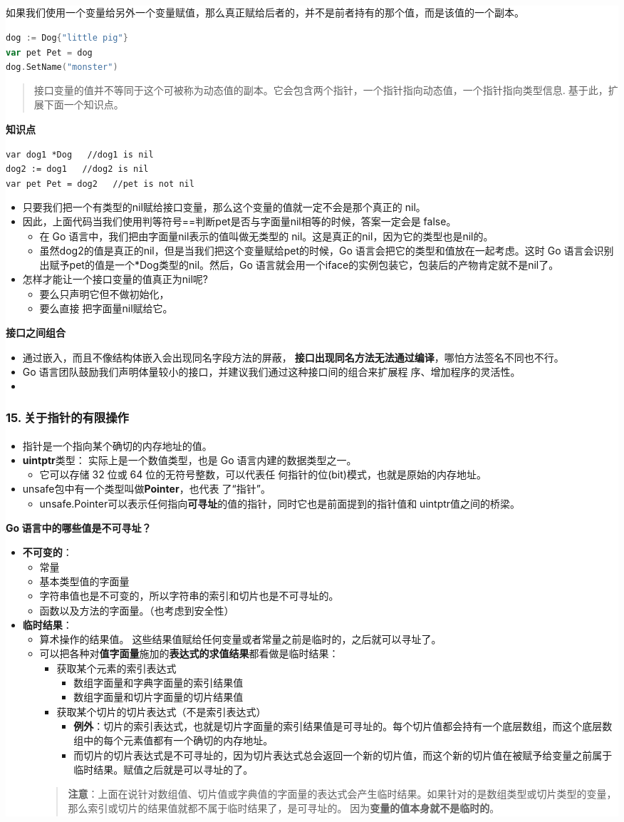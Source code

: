 
如果我们使用一个变量给另外一个变量赋值，那么真正赋给后者的，并不是前者持有的那个值，而是该值的一个副本。
```go
dog := Dog{"little pig"}
var pet Pet = dog
dog.SetName("monster")
```
>接口变量的值并不等同于这个可被称为动态值的副本。它会包含两个指针，一个指针指向动态值，一个指针指向类型信息. 基于此，扩展下面一个知识点。


**知识点**
```
var dog1 *Dog   //dog1 is nil
dog2 := dog1   //dog2 is nil
var pet Pet = dog2   //pet is not nil
```
- 只要我们把一个有类型的nil赋给接口变量，那么这个变量的值就一定不会是那个真正的 nil。
- 因此，上面代码当我们使用判等符号==判断pet是否与字面量nil相等的时候，答案一定会是 false。
  - 在 Go 语言中，我们把由字面量nil表示的值叫做无类型的 nil。这是真正的nil，因为它的类型也是nil的。
  - 虽然dog2的值是真正的nil，但是当我们把这个变量赋给pet的时候，Go 语言会把它的类型和值放在一起考虑。这时 Go 语言会识别出赋予pet的值是一个*Dog类型的nil。然后，Go 语言就会用一个iface的实例包装它，包装后的产物肯定就不是nil了。
- 怎样才能让一个接口变量的值真正为nil呢?
  - 要么只声明它但不做初始化，
  - 要么直接 把字面量nil赋给它。


**接口之间组合**
- 通过嵌入，而且不像结构体嵌入会出现同名字段方法的屏蔽， **接口出现同名方法无法通过编译**，哪怕方法签名不同也不行。
- Go 语言团队鼓励我们声明体量较小的接口，并建议我们通过这种接口间的组合来扩展程 序、增加程序的灵活性。
- 

### 15. 关于指针的有限操作
- 指针是一个指向某个确切的内存地址的值。
- **uintptr**类型： 实际上是一个数值类型，也是 Go 语言内建的数据类型之一。
  - 它可以存储 32 位或 64 位的无符号整数，可以代表任 何指针的位(bit)模式，也就是原始的内存地址。
- unsafe包中有一个类型叫做**Pointer**，也代表 了“指针”。
  - unsafe.Pointer可以表示任何指向**可寻址**的值的指针，同时它也是前面提到的指针值和 uintptr值之间的桥梁。


**Go 语言中的哪些值是不可寻址？**
- **不可变的**：
  - 常量
  - 基本类型值的字面量
  - 字符串值也是不可变的，所以字符串的索引和切片也是不可寻址的。
  - 函数以及方法的字面量。（也考虑到安全性）
- **临时结果**：
  - 算术操作的结果值。 这些结果值赋给任何变量或者常量之前是临时的，之后就可以寻址了。
  - 可以把各种对**值字面量**施加的**表达式的求值结果**都看做是临时结果：
    - 获取某个元素的索引表达式
      - 数组字面量和字典字面量的索引结果值
      - 数组字面量和切片字面量的切片结果值
    - 获取某个切片的切片表达式（不是索引表达式）
      - **例外**：切片的索引表达式，也就是切片字面量的索引结果值是可寻址的。每个切片值都会持有一个底层数组，而这个底层数组中的每个元素值都有一个确切的内存地址。
      - 而切片的切片表达式是不可寻址的，因为切片表达式总会返回一个新的切片值，而这个新的切片值在被赋予给变量之前属于临时结果。赋值之后就是可以寻址的了。
    >**注意**：上面在说针对数组值、切片值或字典值的字面量的表达式会产生临时结果。如果针对的是数组类型或切片类型的变量，那么索引或切片的结果值就都不属于临时结果了，是可寻址的。 因为**变量的值本身就不是临时的**。
